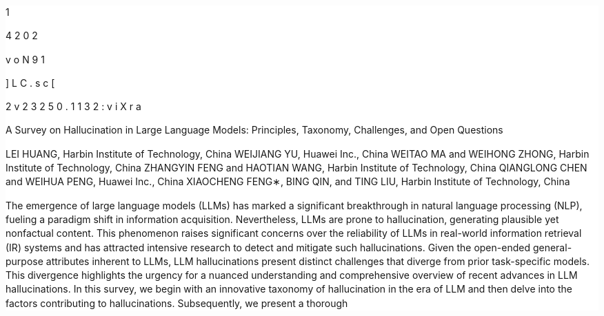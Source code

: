 1

4
2
0
2

v
o
N
9
1

]
L
C
.
s
c
[

2
v
2
3
2
5
0
.
1
1
3
2
:
v
i
X
r
a

A Survey on Hallucination in Large Language Models:
Principles, Taxonomy, Challenges, and Open Questions

LEI HUANG, Harbin Institute of Technology, China
WEIJIANG YU, Huawei Inc., China
WEITAO MA and WEIHONG ZHONG, Harbin Institute of Technology, China
ZHANGYIN FENG and HAOTIAN WANG, Harbin Institute of Technology, China
QIANGLONG CHEN and WEIHUA PENG, Huawei Inc., China
XIAOCHENG FENG∗, BING QIN, and TING LIU, Harbin Institute of Technology, China

The emergence of large language models (LLMs) has marked a significant breakthrough in natural language
processing (NLP), fueling a paradigm shift in information acquisition. Nevertheless, LLMs are prone to
hallucination, generating plausible yet nonfactual content. This phenomenon raises significant concerns over
the reliability of LLMs in real-world information retrieval (IR) systems and has attracted intensive research to
detect and mitigate such hallucinations. Given the open-ended general-purpose attributes inherent to LLMs,
LLM hallucinations present distinct challenges that diverge from prior task-specific models. This divergence
highlights the urgency for a nuanced understanding and comprehensive overview of recent advances in
LLM hallucinations. In this survey, we begin with an innovative taxonomy of hallucination in the era of
LLM and then delve into the factors contributing to hallucinations. Subsequently, we present a thorough